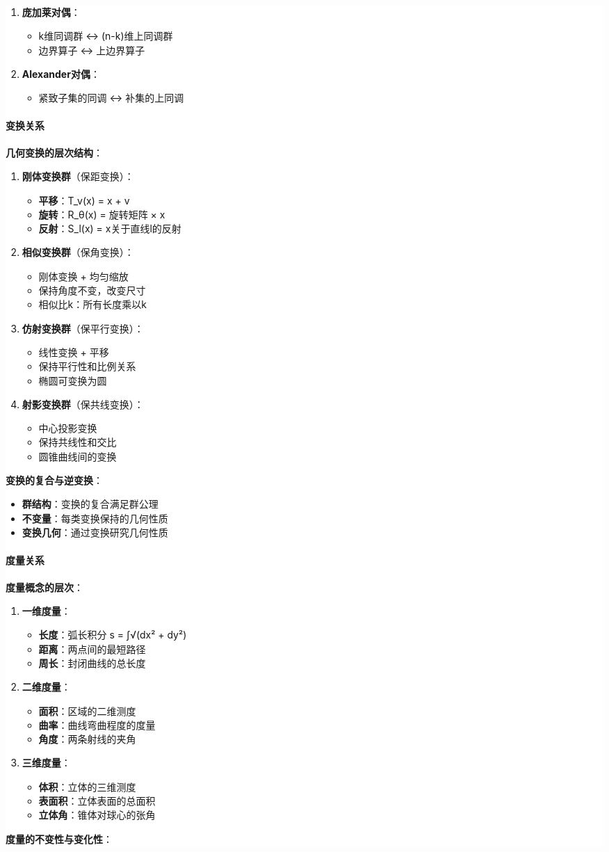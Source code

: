 1. **庞加莱对偶**：
   - k维同调群 ↔ (n-k)维上同调群
   - 边界算子 ↔ 上边界算子

2. **Alexander对偶**：
   - 紧致子集的同调 ↔ 补集的上同调

#### 变换关系

**几何变换的层次结构**：

1. **刚体变换群**（保距变换）：
   - **平移**：T_v(x) = x + v
   - **旋转**：R_θ(x) = 旋转矩阵 × x
   - **反射**：S_l(x) = x关于直线l的反射

2. **相似变换群**（保角变换）：
   - 刚体变换 + 均匀缩放
   - 保持角度不变，改变尺寸
   - 相似比k：所有长度乘以k

3. **仿射变换群**（保平行变换）：
   - 线性变换 + 平移
   - 保持平行性和比例关系
   - 椭圆可变换为圆

4. **射影变换群**（保共线变换）：
   - 中心投影变换
   - 保持共线性和交比
   - 圆锥曲线间的变换

**变换的复合与逆变换**：

- **群结构**：变换的复合满足群公理
- **不变量**：每类变换保持的几何性质
- **变换几何**：通过变换研究几何性质

#### 度量关系

**度量概念的层次**：

1. **一维度量**：
   - **长度**：弧长积分 s = ∫√(dx² + dy²)
   - **距离**：两点间的最短路径
   - **周长**：封闭曲线的总长度

2. **二维度量**：
   - **面积**：区域的二维测度
   - **曲率**：曲线弯曲程度的度量
   - **角度**：两条射线的夹角

3. **三维度量**：
   - **体积**：立体的三维测度
   - **表面积**：立体表面的总面积
   - **立体角**：锥体对球心的张角

**度量的不变性与变化性**：
